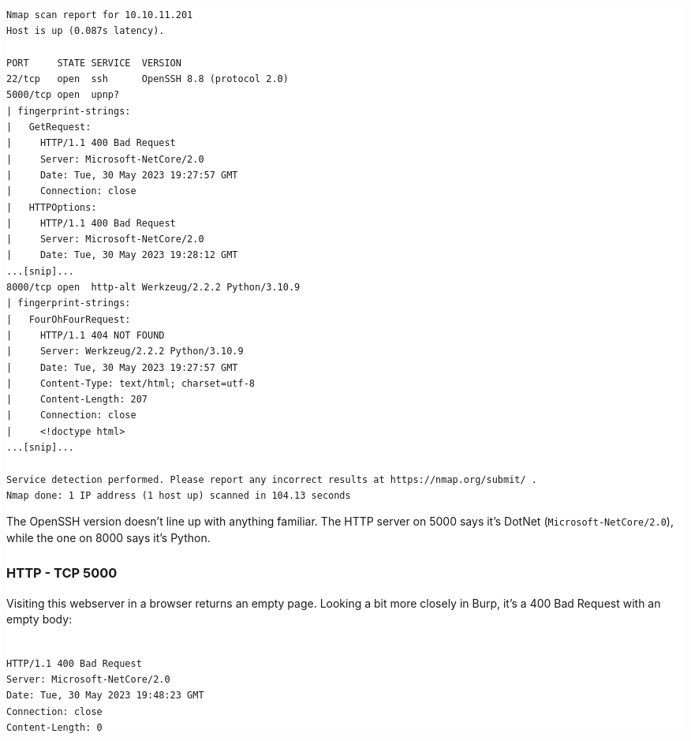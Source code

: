 ```
Nmap scan report for 10.10.11.201
Host is up (0.087s latency).

PORT     STATE SERVICE  VERSION
22/tcp   open  ssh      OpenSSH 8.8 (protocol 2.0)
5000/tcp open  upnp?
| fingerprint-strings: 
|   GetRequest: 
|     HTTP/1.1 400 Bad Request
|     Server: Microsoft-NetCore/2.0
|     Date: Tue, 30 May 2023 19:27:57 GMT
|     Connection: close
|   HTTPOptions: 
|     HTTP/1.1 400 Bad Request
|     Server: Microsoft-NetCore/2.0
|     Date: Tue, 30 May 2023 19:28:12 GMT
...[snip]...
8000/tcp open  http-alt Werkzeug/2.2.2 Python/3.10.9
| fingerprint-strings: 
|   FourOhFourRequest: 
|     HTTP/1.1 404 NOT FOUND
|     Server: Werkzeug/2.2.2 Python/3.10.9
|     Date: Tue, 30 May 2023 19:27:57 GMT
|     Content-Type: text/html; charset=utf-8
|     Content-Length: 207
|     Connection: close
|     <!doctype html>
...[snip]...

Service detection performed. Please report any incorrect results at https://nmap.org/submit/ .
Nmap done: 1 IP address (1 host up) scanned in 104.13 seconds

```

The OpenSSH version doesn’t line up with anything familiar. The HTTP server on 5000 says it’s DotNet (`Microsoft-NetCore/2.0`), while the one on 8000 says it’s Python.

### HTTP - TCP 5000

Visiting this webserver in a browser returns an empty page. Looking a bit more closely in Burp, it’s a 400 Bad Request with an empty body:

```

HTTP/1.1 400 Bad Request
Server: Microsoft-NetCore/2.0
Date: Tue, 30 May 2023 19:48:23 GMT
Connection: close
Content-Length: 0

```
